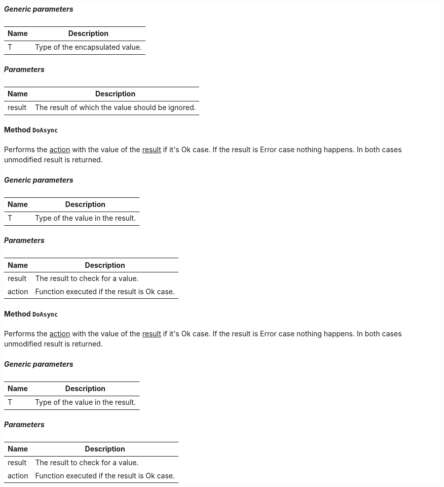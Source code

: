 


##### Generic parameters
|Name|Description|
|---|---|
|T|Type of the encapsulated value.|

##### Parameters
|Name|Description|
|---|---|
|result|The result of which the value should be ignored.|

#### Method <a name="M%3aMonacs.Core.AsyncResult.DoAsync%60%601(System.Threading.Tasks.Task%7bMonacs.Core.Result%7b%60%600%7d%7d%2cSystem.Action%7b%60%600%7d)"><code>DoAsync</code></a>
 Performs the [<c>action</c>](#action) with the value of the [<c>result</c>](#result) if it's Ok case.             If the result is Error case nothing happens.             In both cases unmodified result is returned.





##### Generic parameters
|Name|Description|
|---|---|
|T|Type of the value in the result.|

##### Parameters
|Name|Description|
|---|---|
|result|The result to check for a value.|
|action|Function executed if the result is Ok case.|

#### Method <a name="M%3aMonacs.Core.AsyncResult.DoAsync%60%601(Monacs.Core.Result%7b%60%600%7d%2cSystem.Func%7b%60%600%2cSystem.Threading.Tasks.Task%7d)"><code>DoAsync</code></a>
 Performs the [<c>action</c>](#action) with the value of the [<c>result</c>](#result) if it's Ok case.             If the result is Error case nothing happens.             In both cases unmodified result is returned.





##### Generic parameters
|Name|Description|
|---|---|
|T|Type of the value in the result.|

##### Parameters
|Name|Description|
|---|---|
|result|The result to check for a value.|
|action|Function executed if the result is Ok case.|
